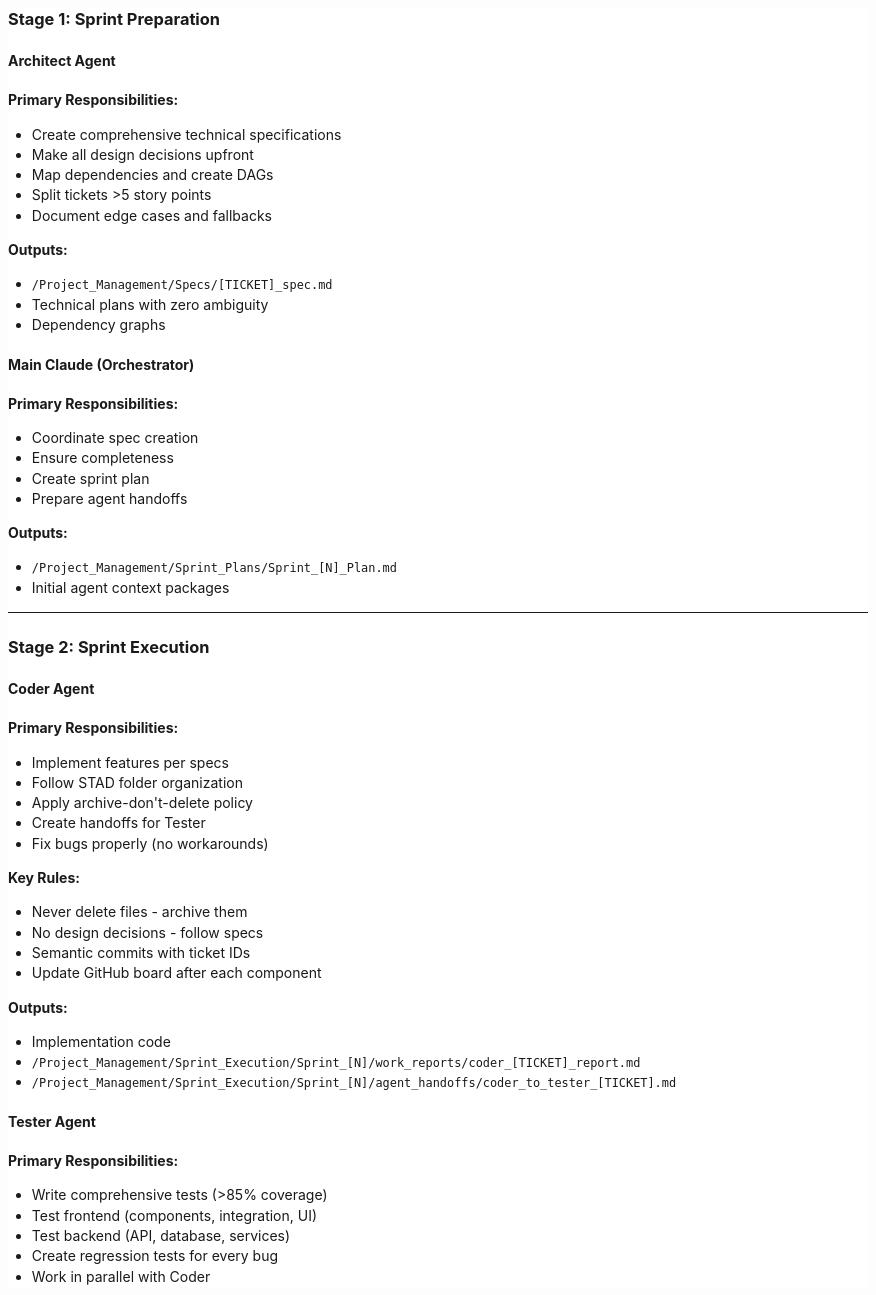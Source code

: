 ### Stage 1: Sprint Preparation

#### Architect Agent
**Primary Responsibilities:**
- Create comprehensive technical specifications
- Make all design decisions upfront
- Map dependencies and create DAGs
- Split tickets >5 story points
- Document edge cases and fallbacks

**Outputs:**
- `/Project_Management/Specs/[TICKET]_spec.md`
- Technical plans with zero ambiguity
- Dependency graphs

#### Main Claude (Orchestrator)
**Primary Responsibilities:**
- Coordinate spec creation
- Ensure completeness
- Create sprint plan
- Prepare agent handoffs

**Outputs:**
- `/Project_Management/Sprint_Plans/Sprint_[N]_Plan.md`
- Initial agent context packages

---

### Stage 2: Sprint Execution

#### Coder Agent
**Primary Responsibilities:**
- Implement features per specs
- Follow STAD folder organization
- Apply archive-don't-delete policy
- Create handoffs for Tester
- Fix bugs properly (no workarounds)

**Key Rules:**
- Never delete files - archive them
- No design decisions - follow specs
- Semantic commits with ticket IDs
- Update GitHub board after each component

**Outputs:**
- Implementation code
- `/Project_Management/Sprint_Execution/Sprint_[N]/work_reports/coder_[TICKET]_report.md`
- `/Project_Management/Sprint_Execution/Sprint_[N]/agent_handoffs/coder_to_tester_[TICKET].md`

#### Tester Agent
**Primary Responsibilities:**
- Write comprehensive tests (>85% coverage)
- Test frontend (components, integration, UI)
- Test backend (API, database, services)
- Create regression tests for every bug
- Work in parallel with Coder
